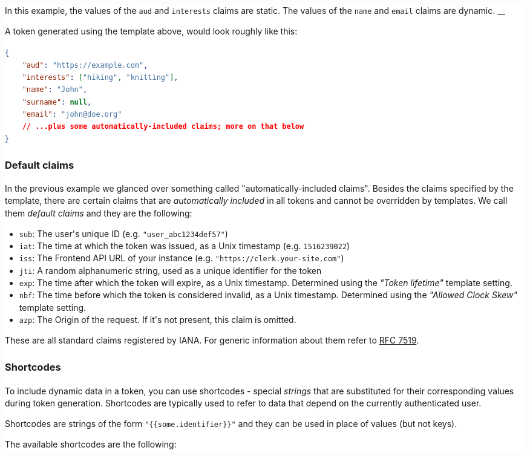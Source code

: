 In this example, the values of the `aud` and `interests` claims are static. The values of the `name` and `email` claims are dynamic. __&#x20;

A token generated using the template above, would look roughly like this:

```json
{
    "aud": "https://example.com",
    "interests": ["hiking", "knitting"],
    "name": "John",
    "surname": null,
    "email": "john@doe.org"
    // ...plus some automatically-included claims; more on that below
}
```

### Default claims

In the previous example we glanced over something called "automatically-included claims". Besides the claims specified by the template, there are certain claims that are _automatically included_ in all tokens and cannot be overridden by templates. We call them _default claims_ and they are the following:

* `sub`: The user's unique ID (e.g. `"user_abc1234def57"`)
* `iat`: The time at which the token was issued, as a Unix timestamp (e.g. `1516239022`)
* `iss`: The Frontend API URL of your instance (e.g. `"https://clerk.your-site.com"`)
* `jti`: A random alphanumeric string, used as a unique identifier for the token
* `exp`: The time after which the token will expire, as a Unix timestamp. Determined using the _"Token lifetime"_ template setting.
* `nbf`: The time before which the token is considered invalid, as a Unix timestamp.  Determined using the _"Allowed Clock Skew"_ template setting.
* `azp`: The Origin of the request. If it's not present, this claim is omitted.

These are all standard claims registered by IANA. For generic information about them refer to [RFC 7519](https://datatracker.ietf.org/doc/html/rfc7519#section-4.1).

### Shortcodes

To include dynamic data in a token, you can use shortcodes - special _strings_ that are substituted for their corresponding values during token generation. Shortcodes are typically used to refer to data that depend on the currently authenticated user.

Shortcodes are strings of the form `"{{some.identifier}}"` and they can be used in place of  values (but not keys).

The available shortcodes are the following:
